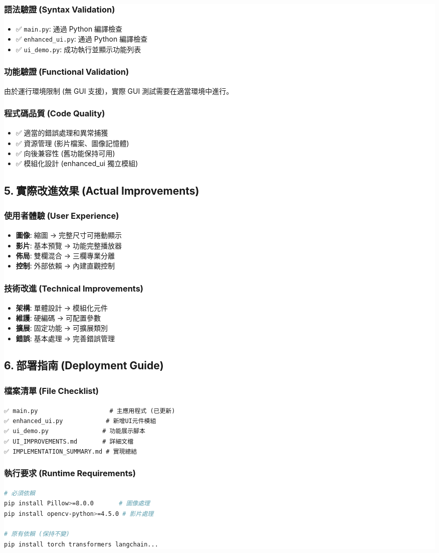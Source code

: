### 語法驗證 (Syntax Validation)
- ✅ `main.py`: 通過 Python 編譯檢查
- ✅ `enhanced_ui.py`: 通過 Python 編譯檢查  
- ✅ `ui_demo.py`: 成功執行並顯示功能列表

### 功能驗證 (Functional Validation)
由於運行環境限制 (無 GUI 支援)，實際 GUI 測試需要在適當環境中進行。

### 程式碼品質 (Code Quality)
- ✅ 適當的錯誤處理和異常捕獲
- ✅ 資源管理 (影片檔案、圖像記憶體)
- ✅ 向後兼容性 (舊功能保持可用)
- ✅ 模組化設計 (enhanced_ui 獨立模組)

## 5. 實際改進效果 (Actual Improvements)

### 使用者體驗 (User Experience)
- **圖像**: 縮圖 → 完整尺寸可捲動顯示
- **影片**: 基本預覽 → 功能完整播放器
- **佈局**: 雙欄混合 → 三欄專業分離
- **控制**: 外部依賴 → 內建直觀控制

### 技術改進 (Technical Improvements)  
- **架構**: 單體設計 → 模組化元件
- **維護**: 硬編碼 → 可配置參數
- **擴展**: 固定功能 → 可擴展類別
- **錯誤**: 基本處理 → 完善錯誤管理

## 6. 部署指南 (Deployment Guide)

### 檔案清單 (File Checklist)
```
✅ main.py                    # 主應用程式 (已更新)
✅ enhanced_ui.py            # 新增UI元件模組  
✅ ui_demo.py               # 功能展示腳本
✅ UI_IMPROVEMENTS.md       # 詳細文檔
✅ IMPLEMENTATION_SUMMARY.md # 實現總結
```

### 執行要求 (Runtime Requirements)
```bash
# 必須依賴
pip install Pillow>=8.0.0       # 圖像處理
pip install opencv-python>=4.5.0 # 影片處理

# 原有依賴 (保持不變)
pip install torch transformers langchain...
```
